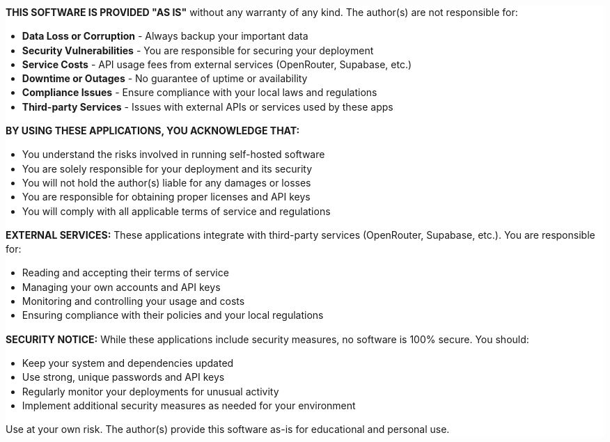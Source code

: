 **THIS SOFTWARE IS PROVIDED "AS IS"** without any warranty of any kind. The author(s) are not responsible for:

- **Data Loss or Corruption** - Always backup your important data
- **Security Vulnerabilities** - You are responsible for securing your deployment
- **Service Costs** - API usage fees from external services (OpenRouter, Supabase, etc.)
- **Downtime or Outages** - No guarantee of uptime or availability
- **Compliance Issues** - Ensure compliance with your local laws and regulations
- **Third-party Services** - Issues with external APIs or services used by these apps

**BY USING THESE APPLICATIONS, YOU ACKNOWLEDGE THAT:**

- You understand the risks involved in running self-hosted software
- You are solely responsible for your deployment and its security
- You will not hold the author(s) liable for any damages or losses
- You are responsible for obtaining proper licenses and API keys
- You will comply with all applicable terms of service and regulations

**EXTERNAL SERVICES:** These applications integrate with third-party services (OpenRouter, Supabase, etc.). You are responsible for:

- Reading and accepting their terms of service
- Managing your own accounts and API keys
- Monitoring and controlling your usage and costs
- Ensuring compliance with their policies and your local regulations

**SECURITY NOTICE:** While these applications include security measures, no software is 100% secure. You should:

- Keep your system and dependencies updated
- Use strong, unique passwords and API keys
- Regularly monitor your deployments for unusual activity
- Implement additional security measures as needed for your environment

Use at your own risk. The author(s) provide this software as-is for educational and personal use.
